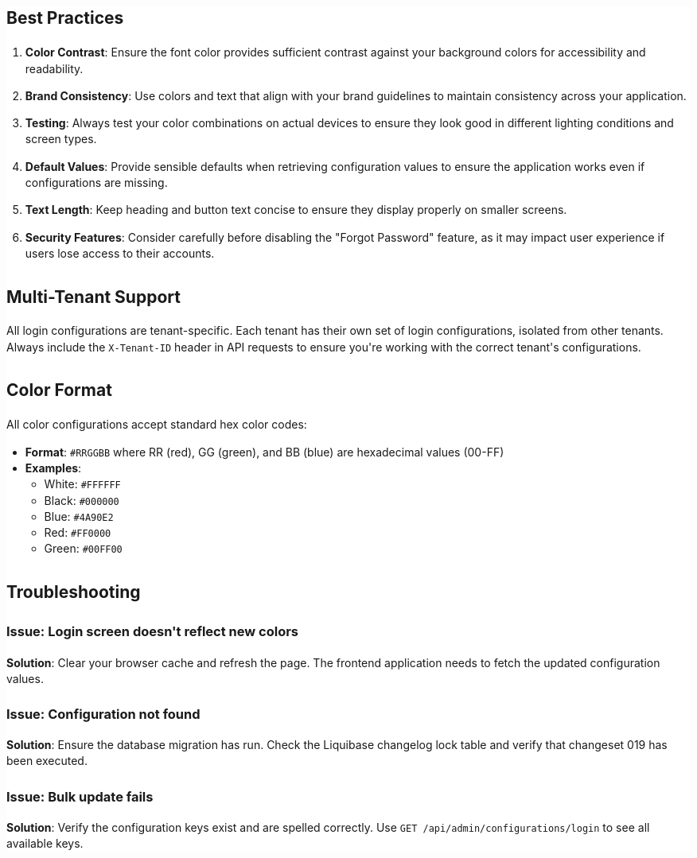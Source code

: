 ## Best Practices

1. **Color Contrast**: Ensure the font color provides sufficient contrast against your background colors for accessibility and readability.

2. **Brand Consistency**: Use colors and text that align with your brand guidelines to maintain consistency across your application.

3. **Testing**: Always test your color combinations on actual devices to ensure they look good in different lighting conditions and screen types.

4. **Default Values**: Provide sensible defaults when retrieving configuration values to ensure the application works even if configurations are missing.

5. **Text Length**: Keep heading and button text concise to ensure they display properly on smaller screens.

6. **Security Features**: Consider carefully before disabling the "Forgot Password" feature, as it may impact user experience if users lose access to their accounts.

## Multi-Tenant Support

All login configurations are tenant-specific. Each tenant has their own set of login configurations, isolated from other tenants. Always include the `X-Tenant-ID` header in API requests to ensure you're working with the correct tenant's configurations.

## Color Format

All color configurations accept standard hex color codes:
- **Format**: `#RRGGBB` where RR (red), GG (green), and BB (blue) are hexadecimal values (00-FF)
- **Examples**: 
  - White: `#FFFFFF`
  - Black: `#000000`
  - Blue: `#4A90E2`
  - Red: `#FF0000`
  - Green: `#00FF00`

## Troubleshooting

### Issue: Login screen doesn't reflect new colors
**Solution**: Clear your browser cache and refresh the page. The frontend application needs to fetch the updated configuration values.

### Issue: Configuration not found
**Solution**: Ensure the database migration has run. Check the Liquibase changelog lock table and verify that changeset 019 has been executed.

### Issue: Bulk update fails
**Solution**: Verify the configuration keys exist and are spelled correctly. Use `GET /api/admin/configurations/login` to see all available keys.
